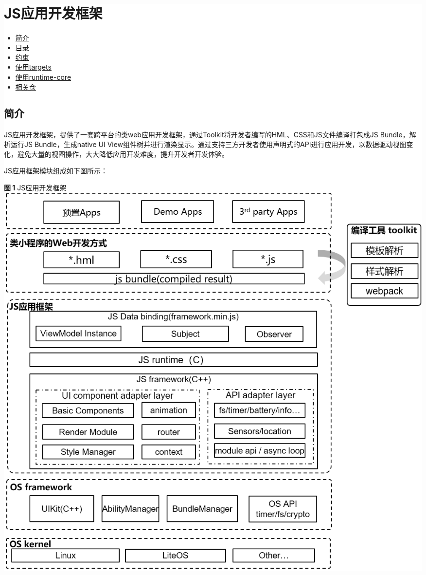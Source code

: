 # JS应用开发框架<a name="ZH-CN_TOPIC_0000001078402300"></a>

-   [简介](#section11660541593)
-   [目录](#section1464106163817)
-   [约束](#section1718733212019)
-   [使用targets](#section1460013282612)
-   [使用runtime-core](#section1460223932718)
-   [相关仓](#section11703194974217)

## 简介<a name="section11660541593"></a>

JS应用开发框架，提供了一套跨平台的类web应用开发框架，通过Toolkit将开发者编写的HML、CSS和JS文件编译打包成JS Bundle，解析运行JS Bundle，生成native UI View组件树并进行渲染显示。通过支持三方开发者使用声明式的API进行应用开发，以数据驱动视图变化，避免大量的视图操作，大大降低应用开发难度，提升开发者开发体验。

JS应用框架模块组成如下图所示：

**图 1**  JS应用开发框架<a name="fig1771713591545"></a>  
![](figures/JS应用开发框架.png "JS应用开发框架")
